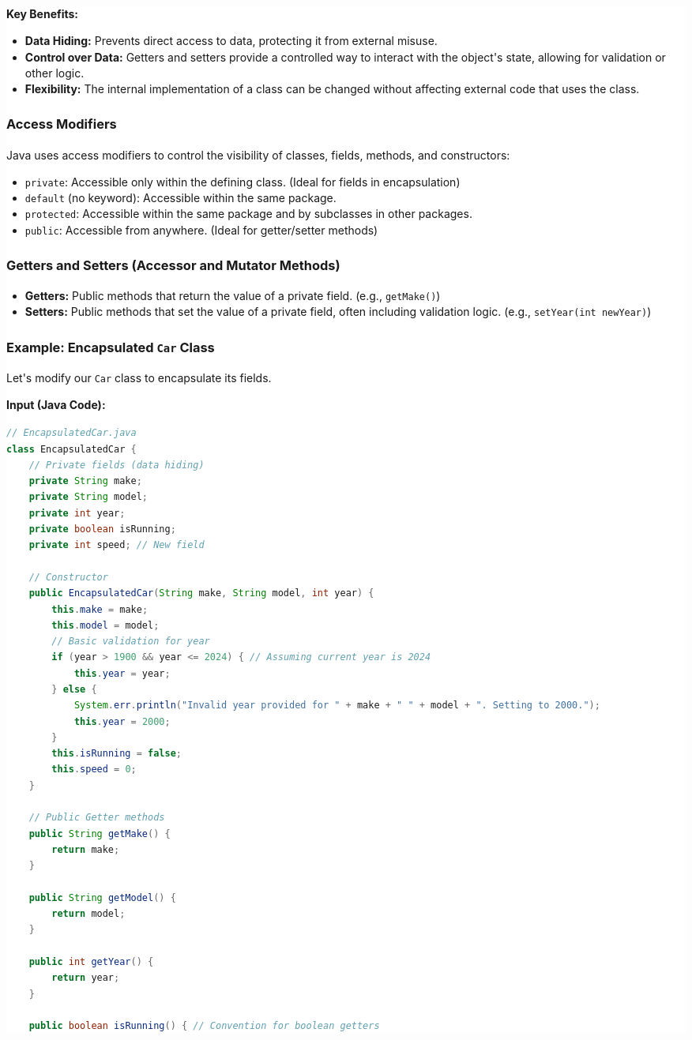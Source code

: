 **Key Benefits:**
*   **Data Hiding:** Prevents direct access to data, protecting it from external misuse.
*   **Control over Data:** Getters and setters provide a controlled way to interact with the object's state, allowing for validation or other logic.
*   **Flexibility:** The internal implementation of a class can be changed without affecting external code that uses the class.

### Access Modifiers
Java uses access modifiers to control the visibility of classes, fields, methods, and constructors:
*   `private`: Accessible only within the defining class. (Ideal for fields in encapsulation)
*   `default` (no keyword): Accessible within the same package.
*   `protected`: Accessible within the same package and by subclasses in other packages.
*   `public`: Accessible from anywhere. (Ideal for getter/setter methods)

### Getters and Setters (Accessor and Mutator Methods)
*   **Getters:** Public methods that return the value of a private field. (e.g., `getMake()`)
*   **Setters:** Public methods that set the value of a private field, often including validation logic. (e.g., `setYear(int newYear)`)

### Example: Encapsulated `Car` Class

Let's modify our `Car` class to encapsulate its fields.

**Input (Java Code):**
```java
// EncapsulatedCar.java
class EncapsulatedCar {
    // Private fields (data hiding)
    private String make;
    private String model;
    private int year;
    private boolean isRunning;
    private int speed; // New field

    // Constructor
    public EncapsulatedCar(String make, String model, int year) {
        this.make = make;
        this.model = model;
        // Basic validation for year
        if (year > 1900 && year <= 2024) { // Assuming current year is 2024
            this.year = year;
        } else {
            System.err.println("Invalid year provided for " + make + " " + model + ". Setting to 2000.");
            this.year = 2000;
        }
        this.isRunning = false;
        this.speed = 0;
    }

    // Public Getter methods
    public String getMake() {
        return make;
    }

    public String getModel() {
        return model;
    }

    public int getYear() {
        return year;
    }

    public boolean isRunning() { // Convention for boolean getters
```